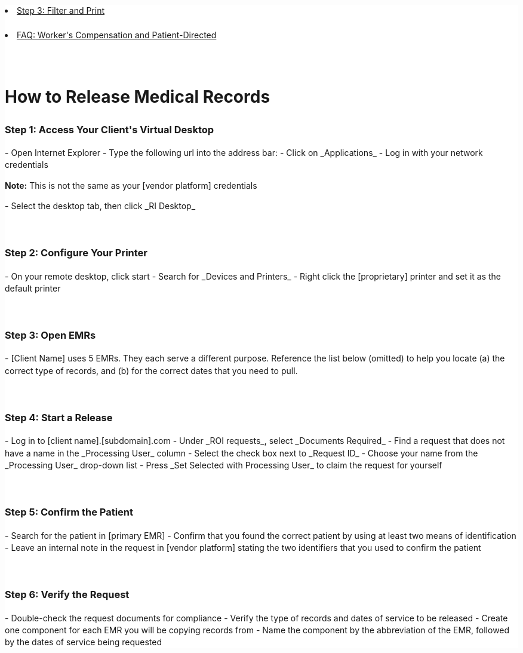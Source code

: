 <li><a href="#Fifteenth_Point_Header"> Step 3: Filter and Print</a></li>
<br>
<li><a href="#Sixteenth_Point_Header">FAQ: Worker's Compensation and Patient-Directed</a></li>
</ul>
</div>

&nbsp;


<h1 id="First_Point_Header"> How to Release Medical Records</h1>


<h3 id="Second_Point_Header">Step 1: Access Your Client's Virtual Desktop</h3>
  - Open Internet Explorer
  - Type the following url into the address bar:
  - Click on _Applications_
  - Log in with your network credentials
  <p class="notice">
  <strong>Note:</strong> This is not the same as your [vendor platform] credentials
  </p>
  - Select the desktop tab, then click  _RI Desktop_

&nbsp;

<h3 id="Third_Point_Header">Step 2: Configure Your Printer</h3>
  - On your remote desktop, click start
  - Search for _Devices and Printers_
  - Right click the [proprietary] printer and set it as the default printer

&nbsp;

<h3 id="Fourth_Point_Header">Step 3: Open EMRs</h3>
  - [Client Name] uses 5 EMRs. They each serve a different purpose. Reference the list below (omitted) to help you locate (a) the correct type of records, and (b) for the correct dates that you need to pull.

&nbsp;

<h3 id="Fifth_Point_Header">Step 4: Start a Release</h3>
  - Log in to [client name].[subdomain].com
  - Under _ROI requests_, select _Documents Required_
  - Find a request that does not have a name in the _Processing User_ column
  - Select the check box next to _Request ID_
  - Choose your name from the _Processing User_ drop-down list
  - Press _Set Selected with Processing User_ to claim the request for yourself


&nbsp;

<h3 id="Sixth_Point_Header">Step 5: Confirm the Patient</h3>
  - Search for the patient in [primary EMR]
  - Confirm that you found the correct patient by using at least two means of identification
  - Leave an internal note in the request in [vendor platform] stating the two identifiers that you used to confirm the patient

&nbsp;

<h3 id="Seventh_Point_Header">Step 6: Verify the Request</h3>
  - Double-check the request documents for compliance
  - Verify the type of records and dates of service to be released
  - Create one component for each EMR you will be copying records from
  - Name the component by the abbreviation of the EMR, followed by the dates of service being requested
